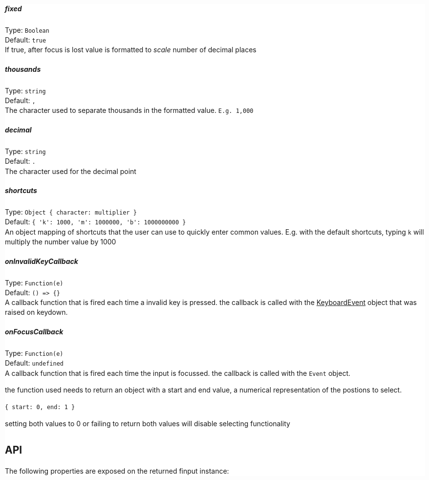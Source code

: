 ##### fixed
Type: `Boolean`  
Default: `true`  
If true, after focus is lost value is formatted to *scale* number of decimal places

##### thousands
Type: `string`  
Default: `,`  
The character used to separate thousands in the formatted value.
`E.g. 1,000`

##### decimal
Type: `string`  
Default: `.`  
The character used for the decimal point

##### shortcuts
Type: `Object { character: multiplier }`  
Default: `{
  'k': 1000,
  'm': 1000000,
  'b': 1000000000
}`  
An object mapping of shortcuts that the user can use to quickly enter common values.
E.g. with the default shortcuts, typing `k` will multiply the number value by 1000

##### onInvalidKeyCallback
Type: `Function(e)`  
Default: `() => {}`  
A callback function that is fired each time a invalid key is pressed.
the callback is called with the [KeyboardEvent](https://developer.mozilla.org/en-US/docs/Web/API/KeyboardEvent) object that was raised on keydown.

##### onFocusCallback
Type: `Function(e)`  
Default: `undefined`  
A callback function that is fired each time the input is focussed.
the callback is called with the `Event` object.

the function used needs to return an object with a start and end value, a numerical
representation of the postions to select. 

`{
  start: 0,
  end: 1
}`

setting both values to 0 or failing to return both values will disable selecting functionality

API
--------------------

The following properties are exposed on the returned finput instance:
